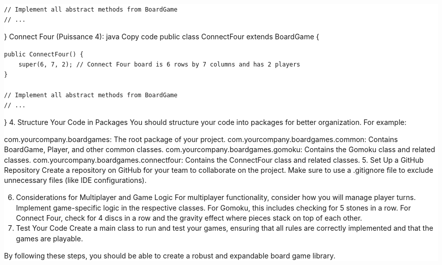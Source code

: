     // Implement all abstract methods from BoardGame
    // ...
}
Connect Four (Puissance 4):
java
Copy code
public class ConnectFour extends BoardGame {
    
    public ConnectFour() {
        super(6, 7, 2); // Connect Four board is 6 rows by 7 columns and has 2 players
    }
    
    // Implement all abstract methods from BoardGame
    // ...
}
4. Structure Your Code in Packages
You should structure your code into packages for better organization. For example:

com.yourcompany.boardgames: The root package of your project.
com.yourcompany.boardgames.common: Contains BoardGame, Player, and other common classes.
com.yourcompany.boardgames.gomoku: Contains the Gomoku class and related classes.
com.yourcompany.boardgames.connectfour: Contains the ConnectFour class and related classes.
5. Set Up a GitHub Repository
Create a repository on GitHub for your team to collaborate on the project. Make sure to use a .gitignore file to exclude unnecessary files (like IDE configurations).

6. Considerations for Multiplayer and Game Logic
For multiplayer functionality, consider how you will manage player turns.
Implement game-specific logic in the respective classes. For Gomoku, this includes checking for 5 stones in a row. For Connect Four, check for 4 discs in a row and the gravity effect where pieces stack on top of each other.
7. Test Your Code
Create a main class to run and test your games, ensuring that all rules are correctly implemented and that the games are playable.

By following these steps, you should be able to create a robust and expandable board game library.

